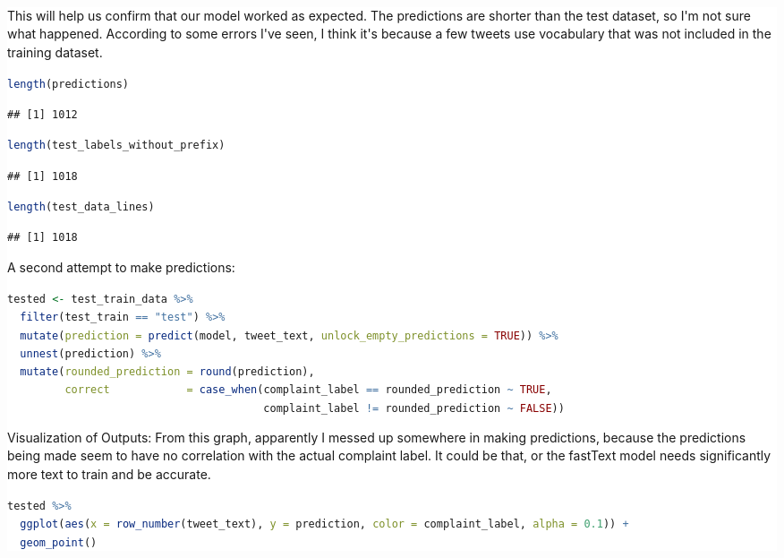 This will help us confirm that our model worked as expected. The predictions are shorter than the test dataset, so I'm not sure what happened. According to some errors I've seen, I think it's because a few tweets use vocabulary that was not included in the training dataset.

``` r
length(predictions)
```

    ## [1] 1012

``` r
length(test_labels_without_prefix)
```

    ## [1] 1018

``` r
length(test_data_lines)
```

    ## [1] 1018

A second attempt to make predictions:

``` r
tested <- test_train_data %>% 
  filter(test_train == "test") %>% 
  mutate(prediction = predict(model, tweet_text, unlock_empty_predictions = TRUE)) %>% 
  unnest(prediction) %>% 
  mutate(rounded_prediction = round(prediction),
         correct            = case_when(complaint_label == rounded_prediction ~ TRUE,
                                        complaint_label != rounded_prediction ~ FALSE))
```

Visualization of Outputs: From this graph, apparently I messed up somewhere in making predictions, because the predictions being made seem to have no correlation with the actual complaint label. It could be that, or the fastText model needs significantly more text to train and be accurate.

``` r
tested %>% 
  ggplot(aes(x = row_number(tweet_text), y = prediction, color = complaint_label, alpha = 0.1)) +
  geom_point()
```
